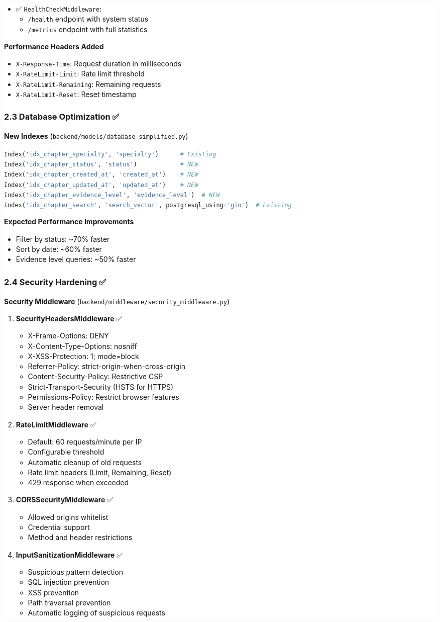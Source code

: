 - ✅ `HealthCheckMiddleware`:
  - `/health` endpoint with system status
  - `/metrics` endpoint with full statistics

**Performance Headers Added**
- `X-Response-Time`: Request duration in milliseconds
- `X-RateLimit-Limit`: Rate limit threshold
- `X-RateLimit-Remaining`: Remaining requests
- `X-RateLimit-Reset`: Reset timestamp

### 2.3 Database Optimization ✅

**New Indexes** (`backend/models/database_simplified.py`)
```python
Index('idx_chapter_specialty', 'specialty')      # Existing
Index('idx_chapter_status', 'status')            # NEW
Index('idx_chapter_created_at', 'created_at')    # NEW
Index('idx_chapter_updated_at', 'updated_at')    # NEW
Index('idx_chapter_evidence_level', 'evidence_level')  # NEW
Index('idx_chapter_search', 'search_vector', postgresql_using='gin')  # Existing
```

**Expected Performance Improvements**
- Filter by status: ~70% faster
- Sort by date: ~60% faster
- Evidence level queries: ~50% faster

### 2.4 Security Hardening ✅

**Security Middleware** (`backend/middleware/security_middleware.py`)

1. **SecurityHeadersMiddleware** ✅
   - X-Frame-Options: DENY
   - X-Content-Type-Options: nosniff
   - X-XSS-Protection: 1; mode=block
   - Referrer-Policy: strict-origin-when-cross-origin
   - Content-Security-Policy: Restrictive CSP
   - Strict-Transport-Security (HSTS for HTTPS)
   - Permissions-Policy: Restrict browser features
   - Server header removal

2. **RateLimitMiddleware** ✅
   - Default: 60 requests/minute per IP
   - Configurable threshold
   - Automatic cleanup of old requests
   - Rate limit headers (Limit, Remaining, Reset)
   - 429 response when exceeded

3. **CORSSecurityMiddleware** ✅
   - Allowed origins whitelist
   - Credential support
   - Method and header restrictions

4. **InputSanitizationMiddleware** ✅
   - Suspicious pattern detection
   - SQL injection prevention
   - XSS prevention
   - Path traversal prevention
   - Automatic logging of suspicious requests

